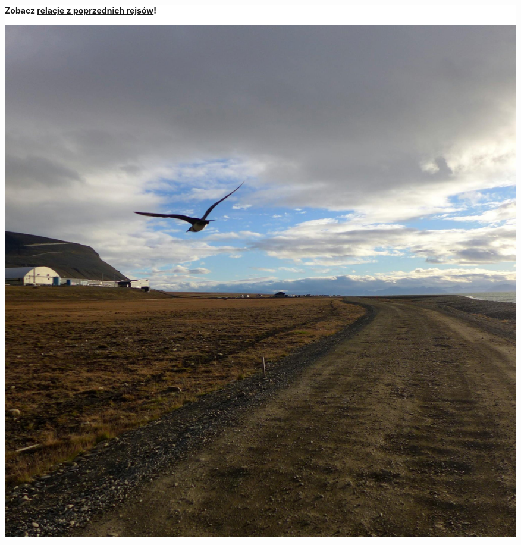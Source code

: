 **Zobacz [relacje z poprzednich rejsów](/relacje)!**

![Longyearbyen ptak](/img/2016/julka/longyearbyen-ptak.jpg)
